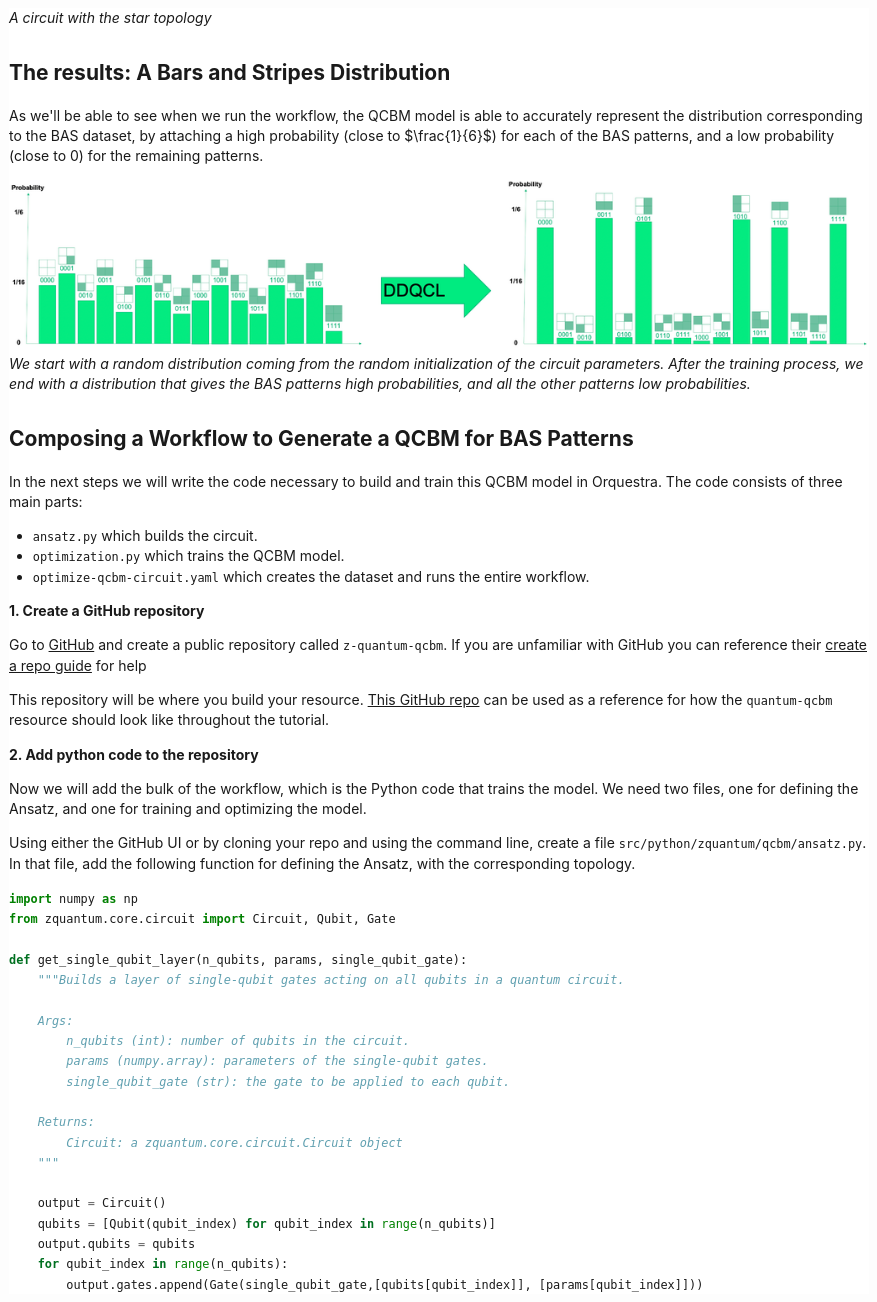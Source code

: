 *A circuit with the star topology*

## The results: A Bars and Stripes Distribution

As we'll be able to see when we run the workflow, the QCBM model is able to accurately represent the distribution corresponding to the BAS dataset, by attaching a high probability (close to $\frac{1}{6}$) for each of the BAS patterns, and a low probability (close to 0) for the remaining patterns.

![The DDQCL Process](../img/training.png)*We start with a random distribution coming from the random initialization of the circuit parameters. After the training process, we end with a distribution that gives the BAS patterns high probabilities, and all the other patterns low probabilities.*

## Composing a Workflow to Generate a QCBM for BAS Patterns

In the next steps we will write the code necessary to build and train this QCBM model in Orquestra. The code consists of three main parts:
- `ansatz.py` which builds the circuit.
- `optimization.py` which trains the QCBM model.
- `optimize-qcbm-circuit.yaml` which creates the dataset and runs the entire workflow.

**1. Create a GitHub repository**

Go to [GitHub](https://github.com/) and create a public repository called `z-quantum-qcbm`. If you are unfamiliar with GitHub you can reference their [create a repo guide](https://help.github.com/en/github/getting-started-with-github/create-a-repo) for help

This repository will be where you build your resource. [This GitHub repo](https://github.com/zapatacomputing/z-quantum-qcbm) can be used as a reference for how the `quantum-qcbm` resource should look like throughout the tutorial.

**2. Add python code to the repository**

Now we will add the bulk of the workflow, which is the Python code that trains the model. We need two files, one for defining the Ansatz, and one for training and optimizing the model.

Using either the GitHub UI or by cloning your repo and using the command line, create a file `src/python/zquantum/qcbm/ansatz.py`. In that file, add the following function for defining the Ansatz, with the corresponding topology.

```python
import numpy as np
from zquantum.core.circuit import Circuit, Qubit, Gate

def get_single_qubit_layer(n_qubits, params, single_qubit_gate):
    """Builds a layer of single-qubit gates acting on all qubits in a quantum circuit.

    Args:
        n_qubits (int): number of qubits in the circuit.
        params (numpy.array): parameters of the single-qubit gates.
        single_qubit_gate (str): the gate to be applied to each qubit.

    Returns:
        Circuit: a zquantum.core.circuit.Circuit object
    """

    output = Circuit()
    qubits = [Qubit(qubit_index) for qubit_index in range(n_qubits)]
    output.qubits = qubits
    for qubit_index in range(n_qubits):
        output.gates.append(Gate(single_qubit_gate,[qubits[qubit_index]], [params[qubit_index]]))
```